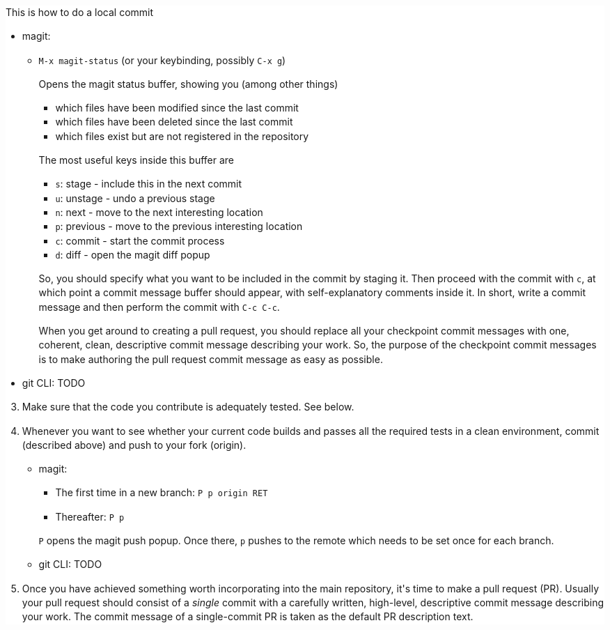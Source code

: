    This is how to do a local commit

   - magit:

     - ``M-x magit-status`` (or your keybinding, possibly ``C-x g``)

       Opens the magit status buffer, showing you (among other things)

         - which files have been modified since the last commit
         - which files have been deleted since the last commit
         - which files exist but are not registered in the repository

       The most useful keys inside this buffer are

         - ``s``: stage - include this in the next commit
         - ``u``: unstage - undo a previous stage
         - ``n``: next - move to the next interesting location
         - ``p``: previous - move to the previous interesting location
         - ``c``: commit - start the commit process
         - ``d``: diff - open the magit diff popup

       So, you should specify what you want to be included in the
       commit by staging it. Then proceed with the commit with ``c``,
       at which point a commit message buffer should appear, with
       self-explanatory comments inside it. In short, write a commit
       message and then perform the commit with ``C-c C-c``.

       When you get around to creating a pull request, you should
       replace all your checkpoint commit messages with one, coherent,
       clean, descriptive commit message describing your work. So, the
       purpose of the checkpoint commit messages is to make authoring
       the pull request commit message as easy as possible.

   - git CLI: TODO

3. Make sure that the code you contribute is adequately tested. See
   below.

4. Whenever you want to see whether your current code builds and
   passes all the required tests in a clean environment, commit
   (described above) and push to your fork (origin).

   - magit:

      - The first time in a new branch: ``P p origin RET``

      - Thereafter: ``P p``

      ``P`` opens the magit push popup. Once there, ``p`` pushes to
      the remote which needs to be set once for each branch.

   - git CLI: TODO

5. Once you have achieved something worth incorporating into the main
   repository, it's time to make a pull request (PR). Usually your
   pull request should consist of a *single* commit with a carefully
   written, high-level, descriptive commit message describing your
   work. The commit message of a single-commit PR is taken as the
   default PR description text.
